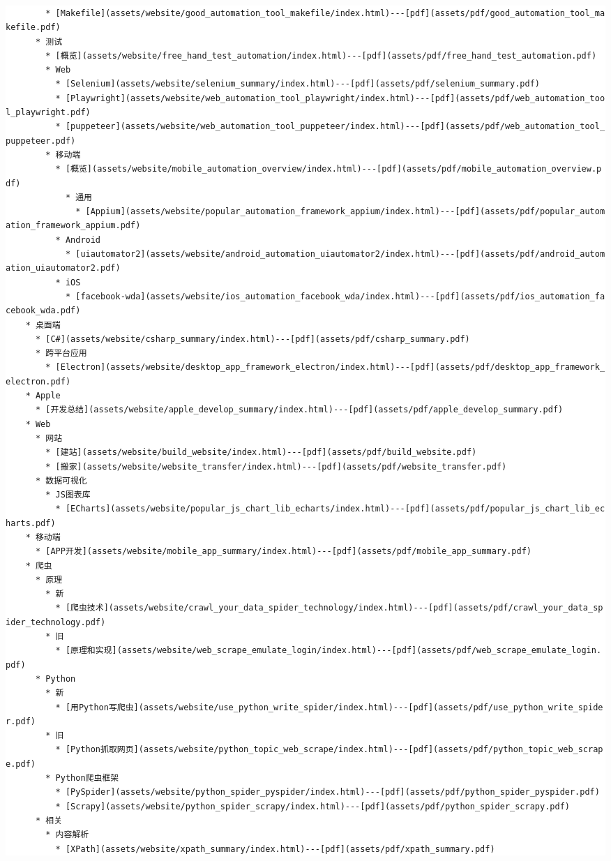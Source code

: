             * [Makefile](assets/website/good_automation_tool_makefile/index.html)---[pdf](assets/pdf/good_automation_tool_makefile.pdf)
          * 测试
            * [概览](assets/website/free_hand_test_automation/index.html)---[pdf](assets/pdf/free_hand_test_automation.pdf)
            * Web
              * [Selenium](assets/website/selenium_summary/index.html)---[pdf](assets/pdf/selenium_summary.pdf)
              * [Playwright](assets/website/web_automation_tool_playwright/index.html)---[pdf](assets/pdf/web_automation_tool_playwright.pdf)
              * [puppeteer](assets/website/web_automation_tool_puppeteer/index.html)---[pdf](assets/pdf/web_automation_tool_puppeteer.pdf)
            * 移动端
              * [概览](assets/website/mobile_automation_overview/index.html)---[pdf](assets/pdf/mobile_automation_overview.pdf)
                * 通用
                  * [Appium](assets/website/popular_automation_framework_appium/index.html)---[pdf](assets/pdf/popular_automation_framework_appium.pdf)
              * Android
                * [uiautomator2](assets/website/android_automation_uiautomator2/index.html)---[pdf](assets/pdf/android_automation_uiautomator2.pdf)
              * iOS
                * [facebook-wda](assets/website/ios_automation_facebook_wda/index.html)---[pdf](assets/pdf/ios_automation_facebook_wda.pdf)
        * 桌面端
          * [C#](assets/website/csharp_summary/index.html)---[pdf](assets/pdf/csharp_summary.pdf)
          * 跨平台应用
            * [Electron](assets/website/desktop_app_framework_electron/index.html)---[pdf](assets/pdf/desktop_app_framework_electron.pdf)
        * Apple
          * [开发总结](assets/website/apple_develop_summary/index.html)---[pdf](assets/pdf/apple_develop_summary.pdf)
        * Web
          * 网站
            * [建站](assets/website/build_website/index.html)---[pdf](assets/pdf/build_website.pdf)
            * [搬家](assets/website/website_transfer/index.html)---[pdf](assets/pdf/website_transfer.pdf)
          * 数据可视化
            * JS图表库
              * [ECharts](assets/website/popular_js_chart_lib_echarts/index.html)---[pdf](assets/pdf/popular_js_chart_lib_echarts.pdf)
        * 移动端
          * [APP开发](assets/website/mobile_app_summary/index.html)---[pdf](assets/pdf/mobile_app_summary.pdf)
        * 爬虫
          * 原理
            * 新
              * [爬虫技术](assets/website/crawl_your_data_spider_technology/index.html)---[pdf](assets/pdf/crawl_your_data_spider_technology.pdf)
            * 旧
              * [原理和实现](assets/website/web_scrape_emulate_login/index.html)---[pdf](assets/pdf/web_scrape_emulate_login.pdf)
          * Python
            * 新
              * [用Python写爬虫](assets/website/use_python_write_spider/index.html)---[pdf](assets/pdf/use_python_write_spider.pdf)
            * 旧
              * [Python抓取网页](assets/website/python_topic_web_scrape/index.html)---[pdf](assets/pdf/python_topic_web_scrape.pdf)
            * Python爬虫框架
              * [PySpider](assets/website/python_spider_pyspider/index.html)---[pdf](assets/pdf/python_spider_pyspider.pdf)
              * [Scrapy](assets/website/python_spider_scrapy/index.html)---[pdf](assets/pdf/python_spider_scrapy.pdf)
          * 相关
            * 内容解析
              * [XPath](assets/website/xpath_summary/index.html)---[pdf](assets/pdf/xpath_summary.pdf)